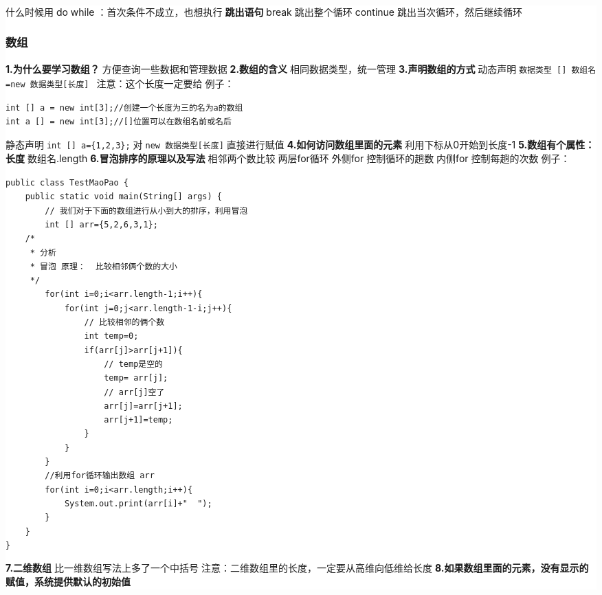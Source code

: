 什么时候用 do while ：首次条件不成立，也想执行
**跳出语句**
break 跳出整个循环
continue 跳出当次循环，然后继续循环
### 数组
**1.为什么要学习数组？**
方便查询一些数据和管理数据
**2.数组的含义**
相同数据类型，统一管理
**3.声明数组的方式**
动态声明
`数据类型 [] 数组名=new 数据类型[长度] `
注意：这个长度一定要给
例子：
```
int [] a = new int[3];//创建一个长度为三的名为a的数组
int a [] = new int[3];//[]位置可以在数组名前或名后
```
静态声明
`int [] a={1,2,3};`
对 `new 数据类型[长度]` 直接进行赋值
**4.如何访问数组里面的元素**
利用下标从0开始到长度-1
**5.数组有个属性：长度**
数组名.length
**6.冒泡排序的原理以及写法**
相邻两个数比较
两层for循环
外侧for 控制循环的趟数
内侧for 控制每趟的次数
例子：
```
public class TestMaoPao {
	public static void main(String[] args) {
		// 我们对于下面的数组进行从小到大的排序，利用冒泡
		int [] arr={5,2,6,3,1};
	/*
	 * 分析
	 * 冒泡 原理：  比较相邻俩个数的大小
	 */
		for(int i=0;i<arr.length-1;i++){
			for(int j=0;j<arr.length-1-i;j++){
				// 比较相邻的俩个数 
				int temp=0;
				if(arr[j]>arr[j+1]){
					// temp是空的
					temp= arr[j];
					// arr[j]空了
					arr[j]=arr[j+1];
					arr[j+1]=temp;
				}
			}
		}
		//利用for循环输出数组 arr
		for(int i=0;i<arr.length;i++){
			System.out.print(arr[i]+"  ");
		}
	}
}
```
**7.二维数组**
比一维数组写法上多了一个中括号
注意：二维数组里的长度，一定要从高维向低维给长度
**8.如果数组里面的元素，没有显示的赋值，系统提供默认的初始值**
